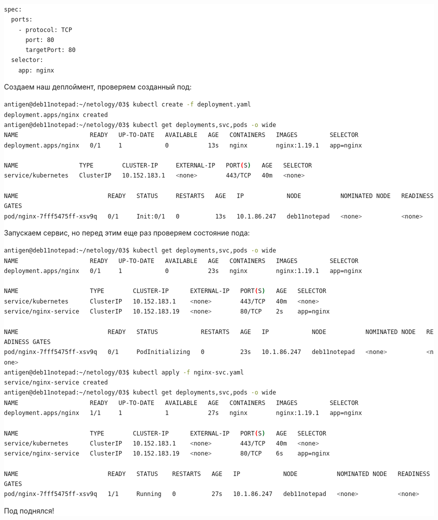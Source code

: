 ```bash
spec:
  ports:
    - protocol: TCP
      port: 80
      targetPort: 80
  selector:
    app: nginx
```
Создаем наш деплоймент, проверяем созданный под:
```bash
antigen@deb11notepad:~/netology/03$ kubectl create -f deployment.yaml
deployment.apps/nginx created
antigen@deb11notepad:~/netology/03$ kubectl get deployments,svc,pods -o wide
NAME                    READY   UP-TO-DATE   AVAILABLE   AGE   CONTAINERS   IMAGES         SELECTOR
deployment.apps/nginx   0/1     1            0           13s   nginx        nginx:1.19.1   app=nginx

NAME                 TYPE        CLUSTER-IP     EXTERNAL-IP   PORT(S)   AGE   SELECTOR
service/kubernetes   ClusterIP   10.152.183.1   <none>        443/TCP   40m   <none>

NAME                         READY   STATUS     RESTARTS   AGE   IP            NODE           NOMINATED NODE   READINESS GATES
pod/nginx-7fff5475ff-xsv9q   0/1     Init:0/1   0          13s   10.1.86.247   deb11notepad   <none>           <none>
```
Запускаем сервис, но перед этим еще раз проверяем состояние пода:
```bash
antigen@deb11notepad:~/netology/03$ kubectl get deployments,svc,pods -o wide
NAME                    READY   UP-TO-DATE   AVAILABLE   AGE   CONTAINERS   IMAGES         SELECTOR
deployment.apps/nginx   0/1     1            0           23s   nginx        nginx:1.19.1   app=nginx

NAME                    TYPE        CLUSTER-IP      EXTERNAL-IP   PORT(S)   AGE   SELECTOR
service/kubernetes      ClusterIP   10.152.183.1    <none>        443/TCP   40m   <none>
service/nginx-service   ClusterIP   10.152.183.19   <none>        80/TCP    2s    app=nginx

NAME                         READY   STATUS            RESTARTS   AGE   IP            NODE           NOMINATED NODE   READINESS GATES
pod/nginx-7fff5475ff-xsv9q   0/1     PodInitializing   0          23s   10.1.86.247   deb11notepad   <none>           <none>
antigen@deb11notepad:~/netology/03$ kubectl apply -f nginx-svc.yaml
service/nginx-service created
antigen@deb11notepad:~/netology/03$ kubectl get deployments,svc,pods -o wide
NAME                    READY   UP-TO-DATE   AVAILABLE   AGE   CONTAINERS   IMAGES         SELECTOR
deployment.apps/nginx   1/1     1            1           27s   nginx        nginx:1.19.1   app=nginx

NAME                    TYPE        CLUSTER-IP      EXTERNAL-IP   PORT(S)   AGE   SELECTOR
service/kubernetes      ClusterIP   10.152.183.1    <none>        443/TCP   40m   <none>
service/nginx-service   ClusterIP   10.152.183.19   <none>        80/TCP    6s    app=nginx

NAME                         READY   STATUS    RESTARTS   AGE   IP            NODE           NOMINATED NODE   READINESS GATES
pod/nginx-7fff5475ff-xsv9q   1/1     Running   0          27s   10.1.86.247   deb11notepad   <none>           <none>
```
Под поднялся!